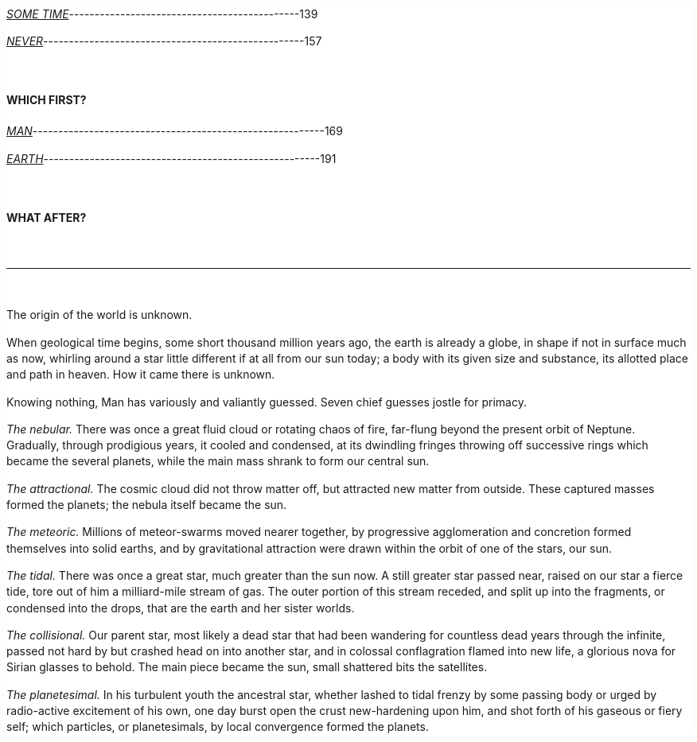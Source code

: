 _<a href="#some">SOME TIME</a>_---------------------------------------------139

_<a href="#never">NEVER</a>_---------------------------------------------------157

<br>



<h4>WHICH FIRST?</h4>

_<a href="#man">MAN</a>_---------------------------------------------------------169

_<a href="#earth">EARTH</a>_------------------------------------------------------191

<br>


<h4>WHAT AFTER?</h4>

<br>

<hr /> 

<br>

The origin of the world is unknown.

When geological time begins, some short thousand million years ago, the earth is already a globe, in shape if not in surface much as now, whirling around a star little different if at all from our sun today; a body with its given size and substance, its allotted place and path in heaven. How it came there is unknown.

Knowing nothing, Man has variously and valiantly guessed. Seven chief guesses jostle for primacy.

_The nebular._ There was once a great fluid cloud or rotating chaos of fire, far-flung beyond the present orbit of Neptune. Gradually, through prodigious years, it cooled and condensed, at its dwindling fringes throwing off successive rings which became the several planets, while the main mass shrank to form our central sun.

_The attractional._ The cosmic cloud did not throw matter off, but attracted new matter from outside. These captured masses formed the planets; the nebula itself became the sun.

_The meteoric._ Millions of meteor-swarms moved nearer together, by progressive agglomeration and concretion formed themselves into solid earths, and by gravitational attraction were drawn within the orbit of one of the stars, our sun.

_The tidal._ There was once a great star, much greater than the sun now. A still greater star passed near, raised on our star a fierce tide, tore out of him a milliard-mile stream of gas. The outer portion of this stream receded, and split up into the fragments, or condensed into the drops, that are the earth and her sister worlds.

_The collisional._ Our parent star, most likely a dead star that had been wandering for countless dead years through the infinite, passed not hard by but crashed head on into another star, and in colossal conflagration flamed into new life, a glorious nova for Sirian glasses to behold. The main piece became the sun, small shattered bits the satellites.

_The planetesimal._ In his turbulent youth the ancestral star, whether lashed to tidal frenzy by some passing body or urged by radio-active excitement of his own, one day burst open the crust new-hardening upon him, and shot forth of his gaseous or fiery self; which particles, or planetesimals, by local convergence formed the planets.
